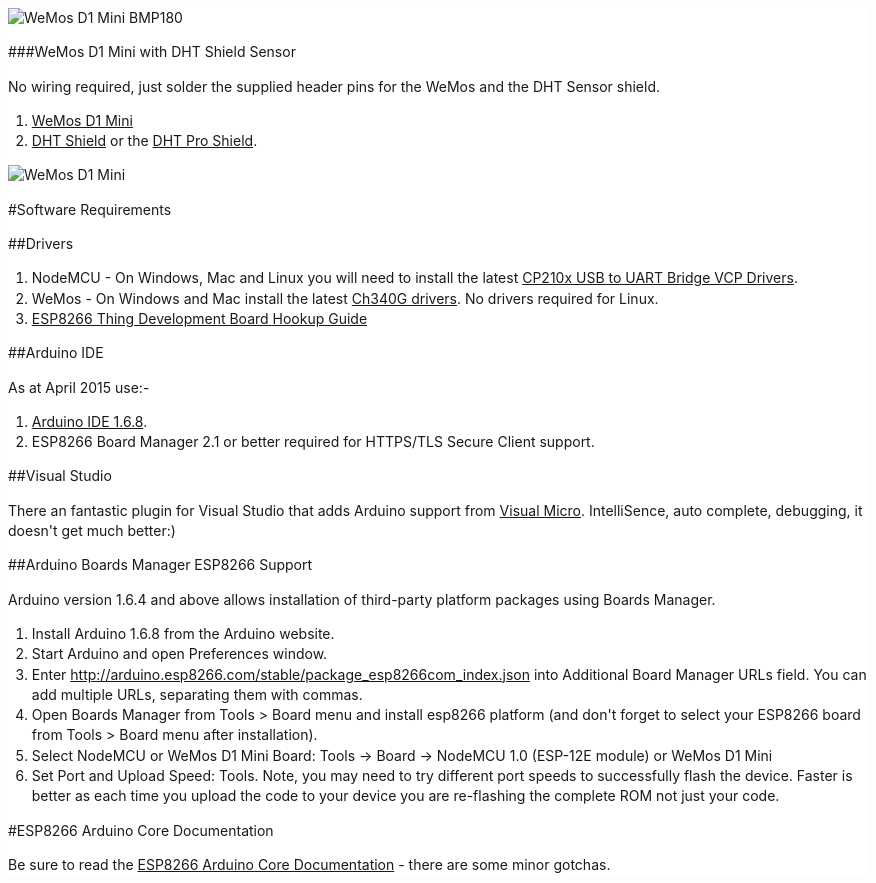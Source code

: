 
![WeMos D1 Mini BMP180](https://raw.githubusercontent.com/gloveboxes/Arduino-ESP8266-Secure-Azure-IoT-Hub-Client/master/AzureClient/Fritzing/WeMosD1Mini_bb.jpg)
   

###WeMos D1 Mini with DHT Shield Sensor

No wiring required, just solder the supplied header pins for the WeMos and the DHT Sensor shield.

1. [WeMos D1 Mini](http://www.wemos.cc/)
2. [DHT Shield](http://www.wemos.cc/wiki/doku.php?id=en:dht) or the [DHT Pro Shield](http://www.wemos.cc/wiki/doku.php?id=en:dht_pro).

![WeMos D1 Mini](https://raw.githubusercontent.com/gloveboxes/Arduino-NodeMCU-ESP8266-Secure-Azure-IoT-Hub-Client/master/AzureClient/Fritzing/WeMosD1MiniDHTShield.jpg)


 
#Software Requirements

##Drivers

1. NodeMCU - On Windows, Mac and Linux you will need to install the latest [CP210x USB to UART Bridge VCP Drivers](https://www.silabs.com/products/mcu/Pages/USBtoUARTBridgeVCPDrivers.aspx).
2. WeMos - On Windows and Mac install the latest [Ch340G drivers](http://www.wemos.cc/Tutorial/get_started_in_arduino.html). No drivers required for Linux.
3. [ESP8266 Thing Development Board Hookup Guide](https://learn.sparkfun.com/tutorials/esp8266-thing-development-board-hookup-guide/hardware-setup)


##Arduino IDE

As at April 2015 use:-

1. [Arduino IDE 1.6.8](https://www.arduino.cc/en/Main/Software).
2. ESP8266 Board Manager 2.1 or better required for HTTPS/TLS Secure Client support.

##Visual Studio

There an fantastic plugin for Visual Studio that adds Arduino support from [Visual Micro](http://www.visualmicro.com/).  IntelliSence, auto complete, debugging, it doesn't get much better:)

##Arduino Boards Manager ESP8266 Support

Arduino version 1.6.4 and above allows installation of third-party platform packages using Boards Manager.

1. Install Arduino 1.6.8 from the Arduino website.
2. Start Arduino and open Preferences window.
3. Enter http://arduino.esp8266.com/stable/package_esp8266com_index.json  into Additional Board Manager URLs field. You can add multiple URLs, separating them with commas.
4. Open Boards Manager from Tools > Board menu and install esp8266 platform (and don't forget to select your ESP8266 board from Tools > Board menu after installation).
5. Select NodeMCU or WeMos D1 Mini Board: Tools -> Board -> NodeMCU 1.0 (ESP-12E module) or WeMos D1 Mini
6. Set Port and Upload Speed: Tools.  Note, you may need to try different port speeds to successfully flash the device. Faster is better as each time you upload the code to your device you are re-flashing the complete ROM not just your code.

#ESP8266 Arduino Core Documentation 

Be sure to read the [ESP8266 Arduino Core Documentation](http://esp8266.github.io/Arduino/versions/2.0.0/) - there are some minor gotchas.
